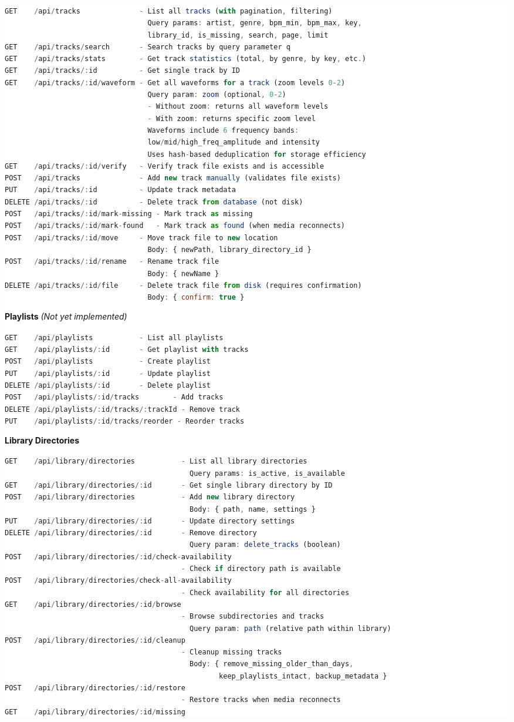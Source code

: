 ```javascript
GET    /api/tracks              - List all tracks (with pagination, filtering)
                                  Query params: artist, genre, bpm_min, bpm_max, key,
                                  library_id, is_missing, search, page, limit
GET    /api/tracks/search       - Search tracks by query parameter q
GET    /api/tracks/stats        - Get track statistics (total, by genre, by key, etc.)
GET    /api/tracks/:id          - Get single track by ID
GET    /api/tracks/:id/waveform - Get all waveforms for a track (zoom levels 0-2)
                                  Query param: zoom (optional, 0-2)
                                  - Without zoom: returns all waveform levels
                                  - With zoom: returns specific zoom level
                                  Waveforms include 6 frequency bands:
                                  low/mid/high_freq_amplitude and intensity
                                  Uses hash-based deduplication for storage efficiency
GET    /api/tracks/:id/verify   - Verify track file exists and is accessible
POST   /api/tracks              - Add new track manually (validates file exists)
PUT    /api/tracks/:id          - Update track metadata
DELETE /api/tracks/:id          - Delete track from database (not disk)
POST   /api/tracks/:id/mark-missing - Mark track as missing
POST   /api/tracks/:id/mark-found   - Mark track as found (when media reconnects)
POST   /api/tracks/:id/move     - Move track file to new location
                                  Body: { newPath, library_directory_id }
POST   /api/tracks/:id/rename   - Rename track file
                                  Body: { newName }
DELETE /api/tracks/:id/file     - Delete track file from disk (requires confirmation)
                                  Body: { confirm: true }
```

**Playlists** *(Not yet implemented)*

```javascript
GET    /api/playlists           - List all playlists
GET    /api/playlists/:id       - Get playlist with tracks
POST   /api/playlists           - Create playlist
PUT    /api/playlists/:id       - Update playlist
DELETE /api/playlists/:id       - Delete playlist
POST   /api/playlists/:id/tracks        - Add tracks
DELETE /api/playlists/:id/tracks/:trackId - Remove track
PUT    /api/playlists/:id/tracks/reorder - Reorder tracks
```

**Library Directories**

```javascript
GET    /api/library/directories           - List all library directories
                                            Query params: is_active, is_available
GET    /api/library/directories/:id       - Get single library directory by ID
POST   /api/library/directories           - Add new library directory
                                            Body: { path, name, settings }
PUT    /api/library/directories/:id       - Update directory settings
DELETE /api/library/directories/:id       - Remove directory
                                            Query param: delete_tracks (boolean)
POST   /api/library/directories/:id/check-availability
                                          - Check if directory path is available
POST   /api/library/directories/check-all-availability
                                          - Check availability for all directories
GET    /api/library/directories/:id/browse
                                          - Browse subdirectories and tracks
                                            Query param: path (relative path within library)
POST   /api/library/directories/:id/cleanup
                                          - Cleanup missing tracks
                                            Body: { remove_missing_older_than_days,
                                                   keep_playlists_intact, backup_metadata }
POST   /api/library/directories/:id/restore
                                          - Restore tracks when media reconnects
GET    /api/library/directories/:id/missing
```